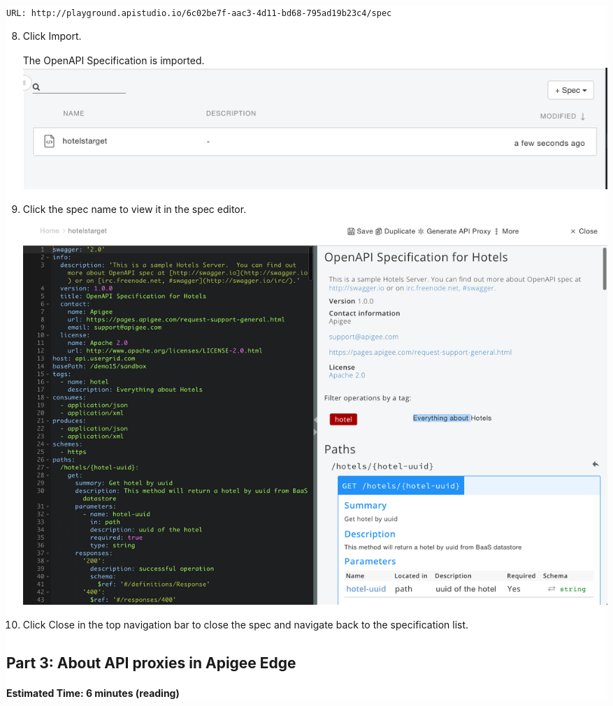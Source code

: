 	URL: http://playground.apistudio.io/6c02be7f-aac3-4d11-bd68-795ad19b23c4/spec
8. Click Import.

	The OpenAPI Specification is imported.
	![](./media/hotelstarget-spec-imported.png)
9. Click the spec name to view it in the spec editor.	![](./media/hotelstarget-spec-editor.png)
10. Click Close in the top navigation bar to close the spec and navigate back to the specification list.



## Part 3: About API proxies in Apigee Edge

**Estimated Time: 6 minutes (reading)**
